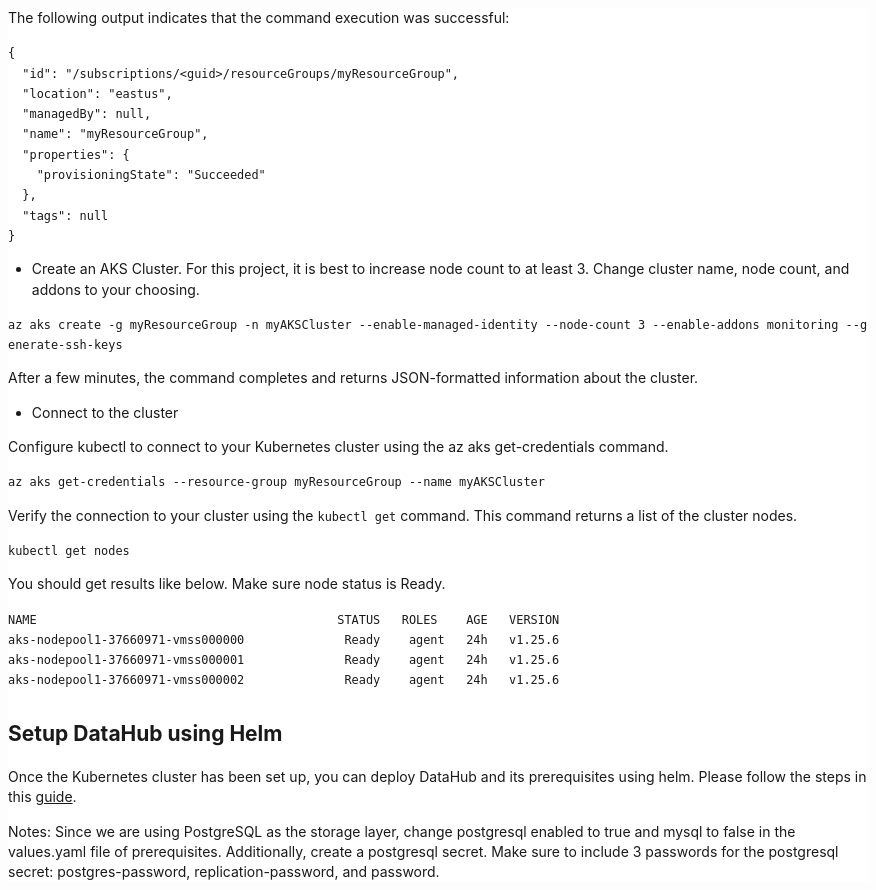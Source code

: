 The following output indicates that the command execution was successful:

```
{
  "id": "/subscriptions/<guid>/resourceGroups/myResourceGroup",
  "location": "eastus",
  "managedBy": null,
  "name": "myResourceGroup",
  "properties": {
    "provisioningState": "Succeeded"
  },
  "tags": null
}
```
- Create an AKS Cluster. For this project, it is best to increase node count to at least 3. Change cluster name, node count, and addons to your choosing.

```
az aks create -g myResourceGroup -n myAKSCluster --enable-managed-identity --node-count 3 --enable-addons monitoring --generate-ssh-keys
```

After a few minutes, the command completes and returns JSON-formatted information about the cluster.

- Connect to the cluster

Configure kubectl to connect to your Kubernetes cluster using the az aks get-credentials command.

```
az aks get-credentials --resource-group myResourceGroup --name myAKSCluster
```

Verify the connection to your cluster using the `kubectl get` command. This command returns a list of the cluster nodes.

```
kubectl get nodes
```

You should get results like below. Make sure node status is Ready.

```
NAME                                          STATUS   ROLES    AGE   VERSION
aks-nodepool1-37660971-vmss000000              Ready    agent   24h   v1.25.6
aks-nodepool1-37660971-vmss000001              Ready    agent   24h   v1.25.6
aks-nodepool1-37660971-vmss000002              Ready    agent   24h   v1.25.6
```

## Setup DataHub using Helm

Once the Kubernetes cluster has been set up, you can deploy DataHub and its prerequisites using helm. Please follow the
steps in this [guide](kubernetes.md). 


Notes:
Since we are using PostgreSQL as the storage layer, change postgresql enabled to true and mysql to false in the values.yaml file of prerequisites.
Additionally, create a postgresql secret. Make sure to include 3 passwords for the postgresql secret: postgres-password, replication-password, and password.
